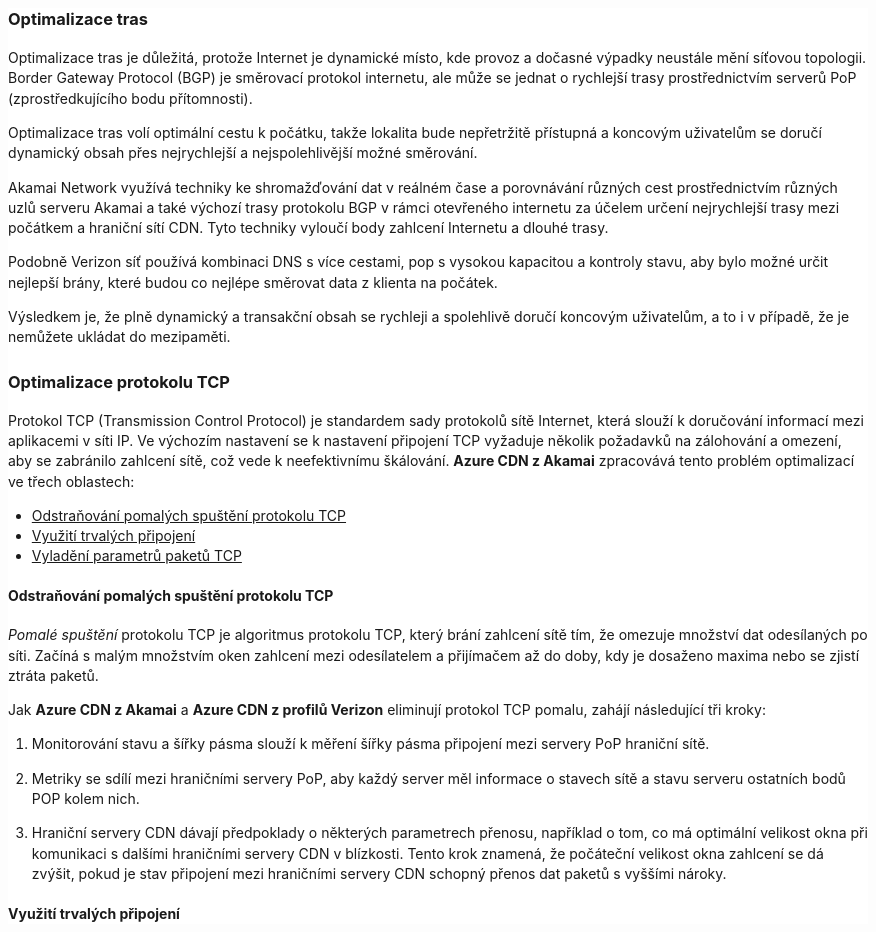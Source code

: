 ### <a name="route-optimization"></a>Optimalizace tras

Optimalizace tras je důležitá, protože Internet je dynamické místo, kde provoz a dočasné výpadky neustále mění síťovou topologii. Border Gateway Protocol (BGP) je směrovací protokol internetu, ale může se jednat o rychlejší trasy prostřednictvím serverů PoP (zprostředkujícího bodu přítomnosti). 

Optimalizace tras volí optimální cestu k počátku, takže lokalita bude nepřetržitě přístupná a koncovým uživatelům se doručí dynamický obsah přes nejrychlejší a nejspolehlivější možné směrování. 

Akamai Network využívá techniky ke shromažďování dat v reálném čase a porovnávání různých cest prostřednictvím různých uzlů serveru Akamai a také výchozí trasy protokolu BGP v rámci otevřeného internetu za účelem určení nejrychlejší trasy mezi počátkem a hraniční sítí CDN. Tyto techniky vyloučí body zahlcení Internetu a dlouhé trasy. 

Podobně Verizon síť používá kombinaci DNS s více cestami, pop s vysokou kapacitou a kontroly stavu, aby bylo možné určit nejlepší brány, které budou co nejlépe směrovat data z klienta na počátek.
 
Výsledkem je, že plně dynamický a transakční obsah se rychleji a spolehlivě doručí koncovým uživatelům, a to i v případě, že je nemůžete ukládat do mezipaměti. 

### <a name="tcp-optimizations"></a>Optimalizace protokolu TCP

Protokol TCP (Transmission Control Protocol) je standardem sady protokolů sítě Internet, která slouží k doručování informací mezi aplikacemi v síti IP.  Ve výchozím nastavení se k nastavení připojení TCP vyžaduje několik požadavků na zálohování a omezení, aby se zabránilo zahlcení sítě, což vede k neefektivnímu škálování. **Azure CDN z Akamai** zpracovává tento problém optimalizací ve třech oblastech: 

 - [Odstraňování pomalých spuštění protokolu TCP](#eliminating-tcp-slow-start)
 - [Využití trvalých připojení](#leveraging-persistent-connections)
 - [Vyladění parametrů paketů TCP](#tuning-tcp-packet-parameters)

#### <a name="eliminating-tcp-slow-start"></a>Odstraňování pomalých spuštění protokolu TCP

*Pomalé spuštění* protokolu TCP je algoritmus protokolu TCP, který brání zahlcení sítě tím, že omezuje množství dat odesílaných po síti. Začíná s malým množstvím oken zahlcení mezi odesílatelem a přijímačem až do doby, kdy je dosaženo maxima nebo se zjistí ztráta paketů.

 Jak **Azure CDN z Akamai** a **Azure CDN z profilů Verizon** eliminují protokol TCP pomalu, zahájí následující tři kroky:

1. Monitorování stavu a šířky pásma slouží k měření šířky pásma připojení mezi servery PoP hraniční sítě.
    
2. Metriky se sdílí mezi hraničními servery PoP, aby každý server měl informace o stavech sítě a stavu serveru ostatních bodů POP kolem nich.  
    
3. Hraniční servery CDN dávají předpoklady o některých parametrech přenosu, například o tom, co má optimální velikost okna při komunikaci s dalšími hraničními servery CDN v blízkosti. Tento krok znamená, že počáteční velikost okna zahlcení se dá zvýšit, pokud je stav připojení mezi hraničními servery CDN schopný přenos dat paketů s vyššími nároky.  

#### <a name="leveraging-persistent-connections"></a>Využití trvalých připojení

